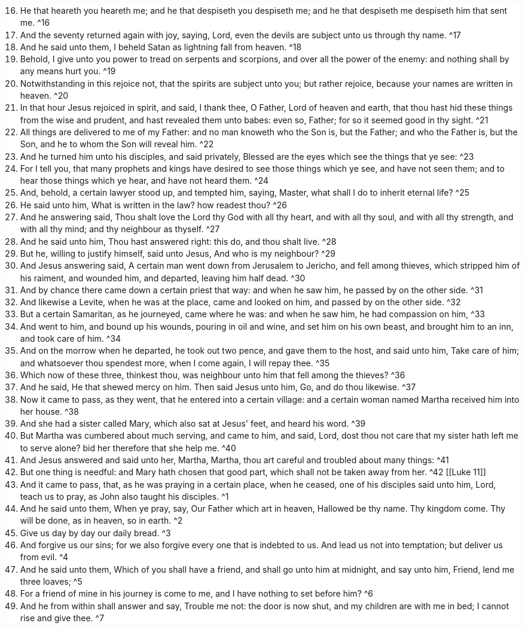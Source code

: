  16. He that heareth you heareth me; and he that despiseth you despiseth me; and he that despiseth me despiseth him that sent me. ^16
 17. And the seventy returned again with joy, saying, Lord, even the devils are subject unto us through thy name. ^17
 18. And he said unto them, I beheld Satan as lightning fall from heaven. ^18
 19. Behold, I give unto you power to tread on serpents and scorpions, and over all the power of the enemy: and nothing shall by any means hurt you. ^19
 20. Notwithstanding in this rejoice not, that the spirits are subject unto you; but rather rejoice, because your names are written in heaven. ^20
 21. In that hour Jesus rejoiced in spirit, and said, I thank thee, O Father, Lord of heaven and earth, that thou hast hid these things from the wise and prudent, and hast revealed them unto babes: even so, Father; for so it seemed good in thy sight. ^21
 22. All things are delivered to me of my Father: and no man knoweth who the Son is, but the Father; and who the Father is, but the Son, and he to whom the Son will reveal him. ^22
 23. And he turned him unto his disciples, and said privately, Blessed are the eyes which see the things that ye see: ^23
 24. For I tell you, that many prophets and kings have desired to see those things which ye see, and have not seen them; and to hear those things which ye hear, and have not heard them. ^24
 25. And, behold, a certain lawyer stood up, and tempted him, saying, Master, what shall I do to inherit eternal life? ^25
 26. He said unto him, What is written in the law? how readest thou? ^26
 27. And he answering said, Thou shalt love the Lord thy God with all thy heart, and with all thy soul, and with all thy strength, and with all thy mind; and thy neighbour as thyself. ^27
 28. And he said unto him, Thou hast answered right: this do, and thou shalt live. ^28
 29. But he, willing to justify himself, said unto Jesus, And who is my neighbour? ^29
 30. And Jesus answering said, A certain man went down from Jerusalem to Jericho, and fell among thieves, which stripped him of his raiment, and wounded him, and departed, leaving him half dead. ^30
 31. And by chance there came down a certain priest that way: and when he saw him, he passed by on the other side. ^31
 32. And likewise a Levite, when he was at the place, came and looked on him, and passed by on the other side. ^32
 33. But a certain Samaritan, as he journeyed, came where he was: and when he saw him, he had compassion on him, ^33
 34. And went to him, and bound up his wounds, pouring in oil and wine, and set him on his own beast, and brought him to an inn, and took care of him. ^34
 35. And on the morrow when he departed, he took out two pence, and gave them to the host, and said unto him, Take care of him; and whatsoever thou spendest more, when I come again, I will repay thee. ^35
 36. Which now of these three, thinkest thou, was neighbour unto him that fell among the thieves? ^36
 37. And he said, He that shewed mercy on him. Then said Jesus unto him, Go, and do thou likewise. ^37
 38. Now it came to pass, as they went, that he entered into a certain village: and a certain woman named Martha received him into her house. ^38
 39. And she had a sister called Mary, which also sat at Jesus' feet, and heard his word. ^39
 40. But Martha was cumbered about much serving, and came to him, and said, Lord, dost thou not care that my sister hath left me to serve alone? bid her therefore that she help me. ^40
 41. And Jesus answered and said unto her, Martha, Martha, thou art careful and troubled about many things: ^41
 42. But one thing is needful: and Mary hath chosen that good part, which shall not be taken away from her. ^42
 [[Luke 11]]
 1. And it came to pass, that, as he was praying in a certain place, when he ceased, one of his disciples said unto him, Lord, teach us to pray, as John also taught his disciples. ^1
 2. And he said unto them, When ye pray, say, Our Father which art in heaven, Hallowed be thy name. Thy kingdom come. Thy will be done, as in heaven, so in earth. ^2
 3. Give us day by day our daily bread. ^3
 4. And forgive us our sins; for we also forgive every one that is indebted to us. And lead us not into temptation; but deliver us from evil. ^4
 5. And he said unto them, Which of you shall have a friend, and shall go unto him at midnight, and say unto him, Friend, lend me three loaves; ^5
 6. For a friend of mine in his journey is come to me, and I have nothing to set before him? ^6
 7. And he from within shall answer and say, Trouble me not: the door is now shut, and my children are with me in bed; I cannot rise and give thee. ^7